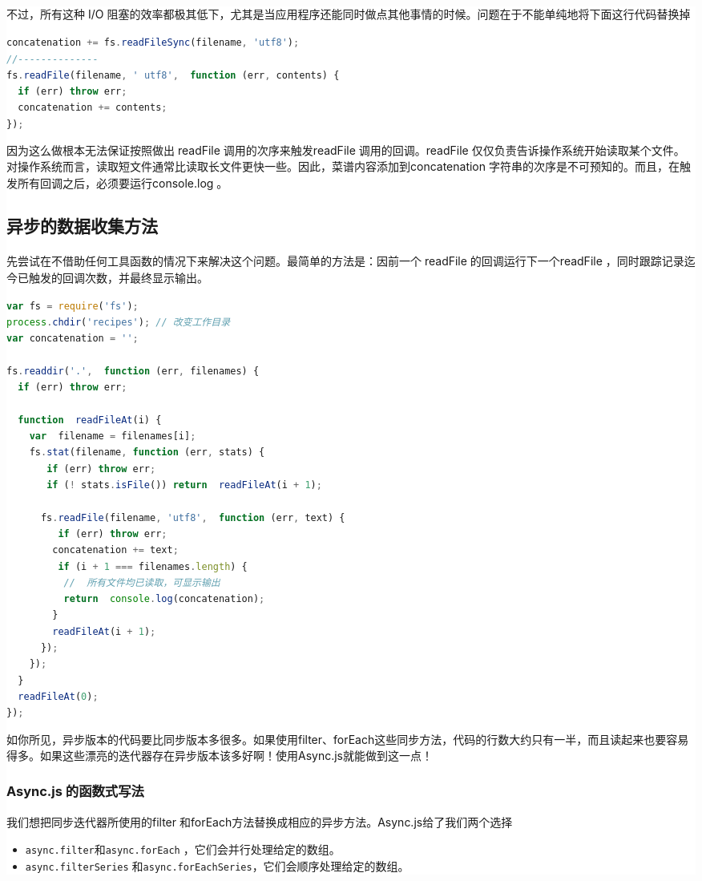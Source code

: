 不过，所有这种 I/O 阻塞的效率都极其低下，尤其是当应用程序还能同时做点其他事情的时候。问题在于不能单纯地将下面这行代码替换掉

```js
concatenation += fs.readFileSync(filename, 'utf8');
//--------------
fs.readFile(filename, ' utf8',  function (err, contents) {
  if (err) throw err;
  concatenation += contents;
});
```

因为这么做根本无法保证按照做出 readFile 调用的次序来触发readFile 调用的回调。readFile 仅仅负责告诉操作系统开始读取某个文件。对操作系统而言，读取短文件通常比读取长文件更快一些。因此，菜谱内容添加到concatenation 字符串的次序是不可预知的。而且，在触发所有回调之后，必须要运行console.log 。

## 异步的数据收集方法
先尝试在不借助任何工具函数的情况下来解决这个问题。最简单的方法是：因前一个 readFile 的回调运行下一个readFile ，同时跟踪记录迄今已触发的回调次数，并最终显示输出。

```js
var fs = require('fs');
process.chdir('recipes'); // 改变工作目录
var concatenation = '';

fs.readdir('.',  function (err, filenames) {
  if (err) throw err;

  function  readFileAt(i) {
    var  filename = filenames[i];
    fs.stat(filename, function (err, stats) {
       if (err) throw err;
       if (! stats.isFile()) return  readFileAt(i + 1);

      fs.readFile(filename, 'utf8',  function (err, text) {
         if (err) throw err;
        concatenation += text;
         if (i + 1 === filenames.length) {
          //  所有文件均已读取，可显示输出
          return  console.log(concatenation);
        }
        readFileAt(i + 1);
      });
    });
  }
  readFileAt(0);
});
```

如你所见，异步版本的代码要比同步版本多很多。如果使用filter、forEach这些同步方法，代码的行数大约只有一半，而且读起来也要容易得多。如果这些漂亮的迭代器存在异步版本该多好啊！使用Async.js就能做到这一点！

### Async.js 的函数式写法
我们想把同步迭代器所使用的filter 和forEach方法替换成相应的异步方法。Async.js给了我们两个选择

- `async.filter`和`async.forEach` ，它们会并行处理给定的数组。
- `async.filterSeries` 和`async.forEachSeries`，它们会顺序处理给定的数组。
